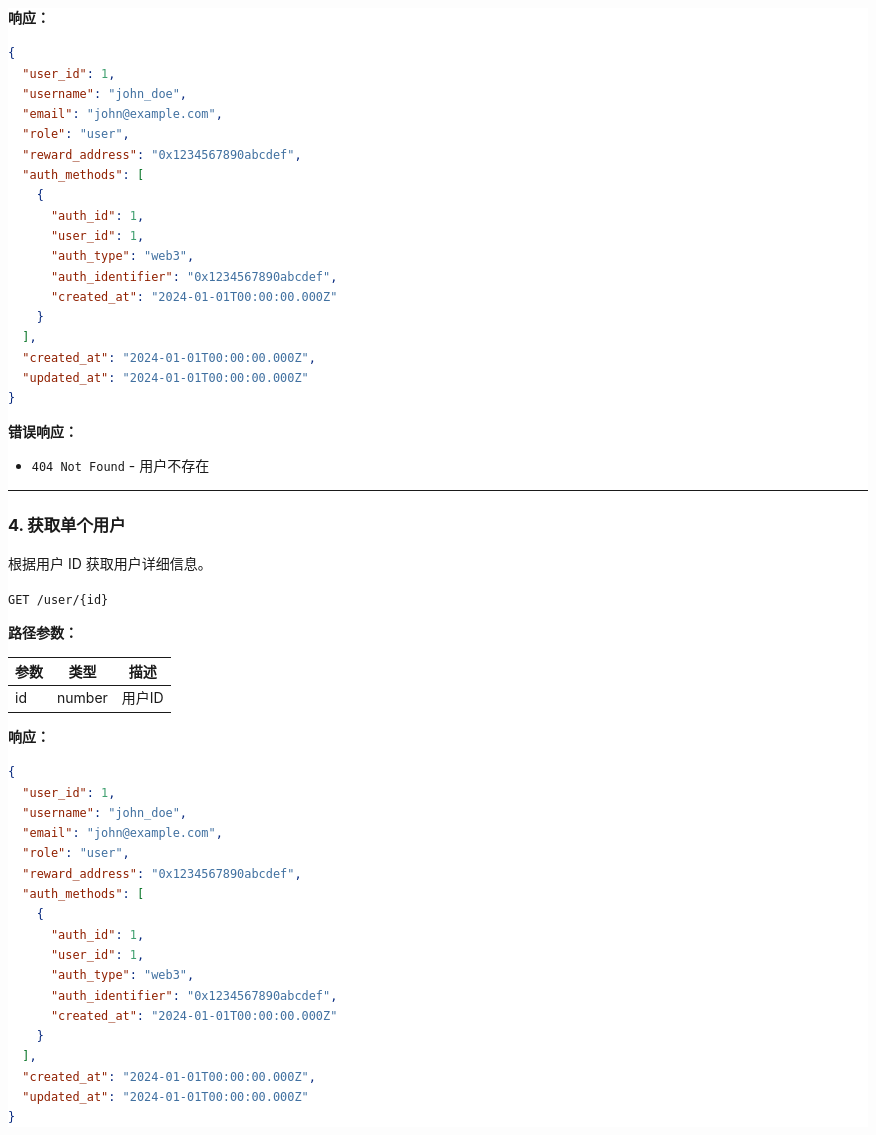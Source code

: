 **响应：**

```json
{
  "user_id": 1,
  "username": "john_doe",
  "email": "john@example.com",
  "role": "user",
  "reward_address": "0x1234567890abcdef",
  "auth_methods": [
    {
      "auth_id": 1,
      "user_id": 1,
      "auth_type": "web3",
      "auth_identifier": "0x1234567890abcdef",
      "created_at": "2024-01-01T00:00:00.000Z"
    }
  ],
  "created_at": "2024-01-01T00:00:00.000Z",
  "updated_at": "2024-01-01T00:00:00.000Z"
}
```

**错误响应：**

- `404 Not Found` - 用户不存在

---

### 4. 获取单个用户

根据用户 ID 获取用户详细信息。

```http
GET /user/{id}
```

**路径参数：**

| 参数 | 类型 | 描述 |
|------|------|------|
| id | number | 用户ID |

**响应：**

```json
{
  "user_id": 1,
  "username": "john_doe",
  "email": "john@example.com",
  "role": "user",
  "reward_address": "0x1234567890abcdef",
  "auth_methods": [
    {
      "auth_id": 1,
      "user_id": 1,
      "auth_type": "web3",
      "auth_identifier": "0x1234567890abcdef",
      "created_at": "2024-01-01T00:00:00.000Z"
    }
  ],
  "created_at": "2024-01-01T00:00:00.000Z",
  "updated_at": "2024-01-01T00:00:00.000Z"
}
```
